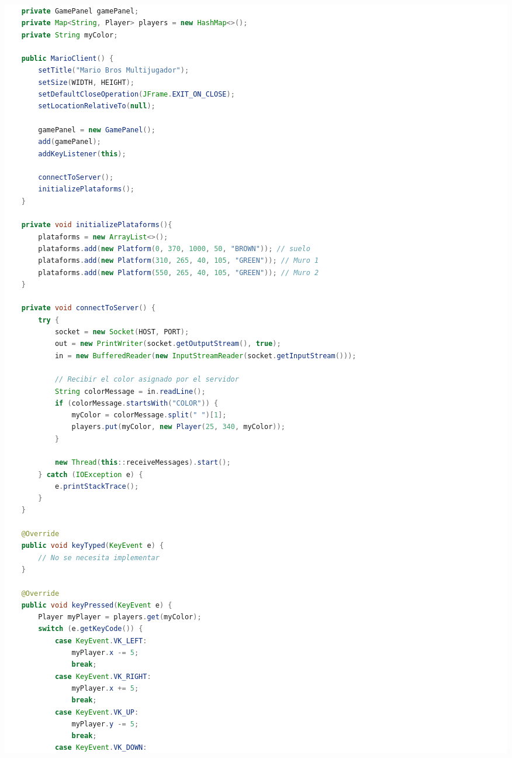 ```java
    private GamePanel gamePanel;
    private Map<String, Player> players = new HashMap<>();
    private String myColor;

    public MarioClient() {
        setTitle("Mario Bros Multijugador");
        setSize(WIDTH, HEIGHT);
        setDefaultCloseOperation(JFrame.EXIT_ON_CLOSE);
        setLocationRelativeTo(null);

        gamePanel = new GamePanel();
        add(gamePanel);
        addKeyListener(this);

        connectToServer();
        initializePlataforms();
    }

    private void initializePlataforms(){
        plataforms = new ArrayList<>();
        plataforms.add(new Platform(0, 370, 1000, 50, "BROWN")); // suelo
        plataforms.add(new Platform(310, 265, 40, 105, "GREEN")); // Muro 1
        plataforms.add(new Platform(550, 265, 40, 105, "GREEN")); // Muro 2
    }

    private void connectToServer() {
        try {
            socket = new Socket(HOST, PORT);
            out = new PrintWriter(socket.getOutputStream(), true);
            in = new BufferedReader(new InputStreamReader(socket.getInputStream()));

            // Recibir el color asignado por el servidor
            String colorMessage = in.readLine();
            if (colorMessage.startsWith("COLOR")) {
                myColor = colorMessage.split(" ")[1];
                players.put(myColor, new Player(25, 340, myColor));
            }

            new Thread(this::receiveMessages).start();
        } catch (IOException e) {
            e.printStackTrace();
        }
    }

    @Override
    public void keyTyped(KeyEvent e) {
        // No se necesita implementar
    }

    @Override
    public void keyPressed(KeyEvent e) {
        Player myPlayer = players.get(myColor);
        switch (e.getKeyCode()) {
            case KeyEvent.VK_LEFT:
                myPlayer.x -= 5;
                break;
            case KeyEvent.VK_RIGHT:
                myPlayer.x += 5;
                break;
            case KeyEvent.VK_UP:
                myPlayer.y -= 5;
                break;
            case KeyEvent.VK_DOWN:
```